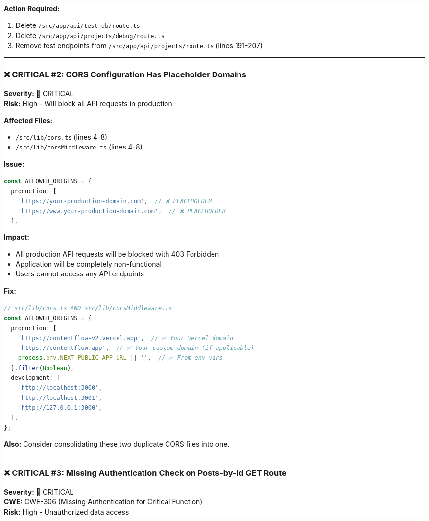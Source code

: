 **Action Required:**
1. Delete `/src/app/api/test-db/route.ts`
2. Delete `/src/app/api/projects/debug/route.ts`  
3. Remove test endpoints from `/src/app/api/projects/route.ts` (lines 191-207)

---

### ❌ CRITICAL #2: CORS Configuration Has Placeholder Domains
**Severity:** 🔴 CRITICAL  
**Risk:** High - Will block all API requests in production

**Affected Files:**
- `/src/lib/cors.ts` (lines 4-8)
- `/src/lib/corsMiddleware.ts` (lines 4-8)

**Issue:**
```typescript
const ALLOWED_ORIGINS = {
  production: [
    'https://your-production-domain.com',  // ❌ PLACEHOLDER
    'https://www.your-production-domain.com',  // ❌ PLACEHOLDER
  ],
```

**Impact:**
- All production API requests will be blocked with 403 Forbidden
- Application will be completely non-functional
- Users cannot access any API endpoints

**Fix:**
```typescript
// src/lib/cors.ts AND src/lib/corsMiddleware.ts
const ALLOWED_ORIGINS = {
  production: [
    'https://contentflow-v2.vercel.app',  // ✅ Your Vercel domain
    'https://contentflow.app',  // ✅ Your custom domain (if applicable)
    process.env.NEXT_PUBLIC_APP_URL || '',  // ✅ From env vars
  ].filter(Boolean),
  development: [
    'http://localhost:3000',
    'http://localhost:3001',
    'http://127.0.0.1:3000',
  ],
};
```

**Also:** Consider consolidating these two duplicate CORS files into one.

---

### ❌ CRITICAL #3: Missing Authentication Check on Posts-by-Id GET Route
**Severity:** 🔴 CRITICAL  
**CWE:** CWE-306 (Missing Authentication for Critical Function)  
**Risk:** High - Unauthorized data access
